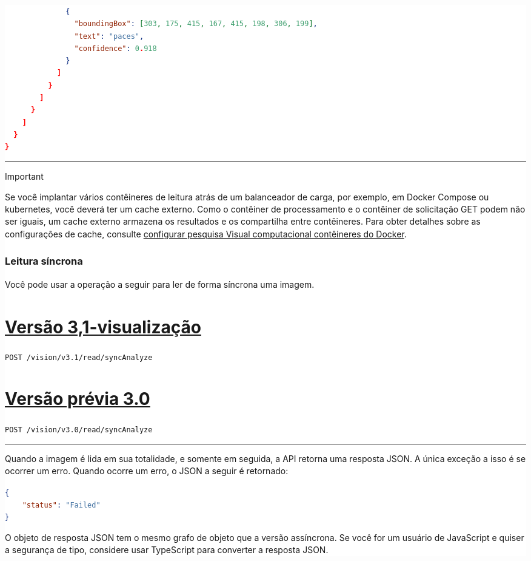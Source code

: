 ```json
              {
                "boundingBox": [303, 175, 415, 167, 415, 198, 306, 199],
                "text": "paces",
                "confidence": 0.918
              }
            ]
          }
        ]
      }
    ]
  }
}
```

---

> [!IMPORTANT]
> Se você implantar vários contêineres de leitura atrás de um balanceador de carga, por exemplo, em Docker Compose ou kubernetes, você deverá ter um cache externo. Como o contêiner de processamento e o contêiner de solicitação GET podem não ser iguais, um cache externo armazena os resultados e os compartilha entre contêineres. Para obter detalhes sobre as configurações de cache, consulte [configurar pesquisa Visual computacional contêineres do Docker](https://docs.microsoft.com/azure/cognitive-services/computer-vision/computer-vision-resource-container-config).

### <a name="synchronous-read"></a>Leitura síncrona

Você pode usar a operação a seguir para ler de forma síncrona uma imagem. 

# <a name="version-31-preview"></a>[Versão 3,1-visualização](#tab/version-3-1)

`POST /vision/v3.1/read/syncAnalyze` 

# <a name="version-30-preview"></a>[Versão prévia 3.0](#tab/version-3)

`POST /vision/v3.0/read/syncAnalyze`

---

Quando a imagem é lida em sua totalidade, e somente em seguida, a API retorna uma resposta JSON. A única exceção a isso é se ocorrer um erro. Quando ocorre um erro, o JSON a seguir é retornado:

```json
{
    "status": "Failed"
}
```

O objeto de resposta JSON tem o mesmo grafo de objeto que a versão assíncrona. Se você for um usuário de JavaScript e quiser a segurança de tipo, considere usar TypeScript para converter a resposta JSON.
